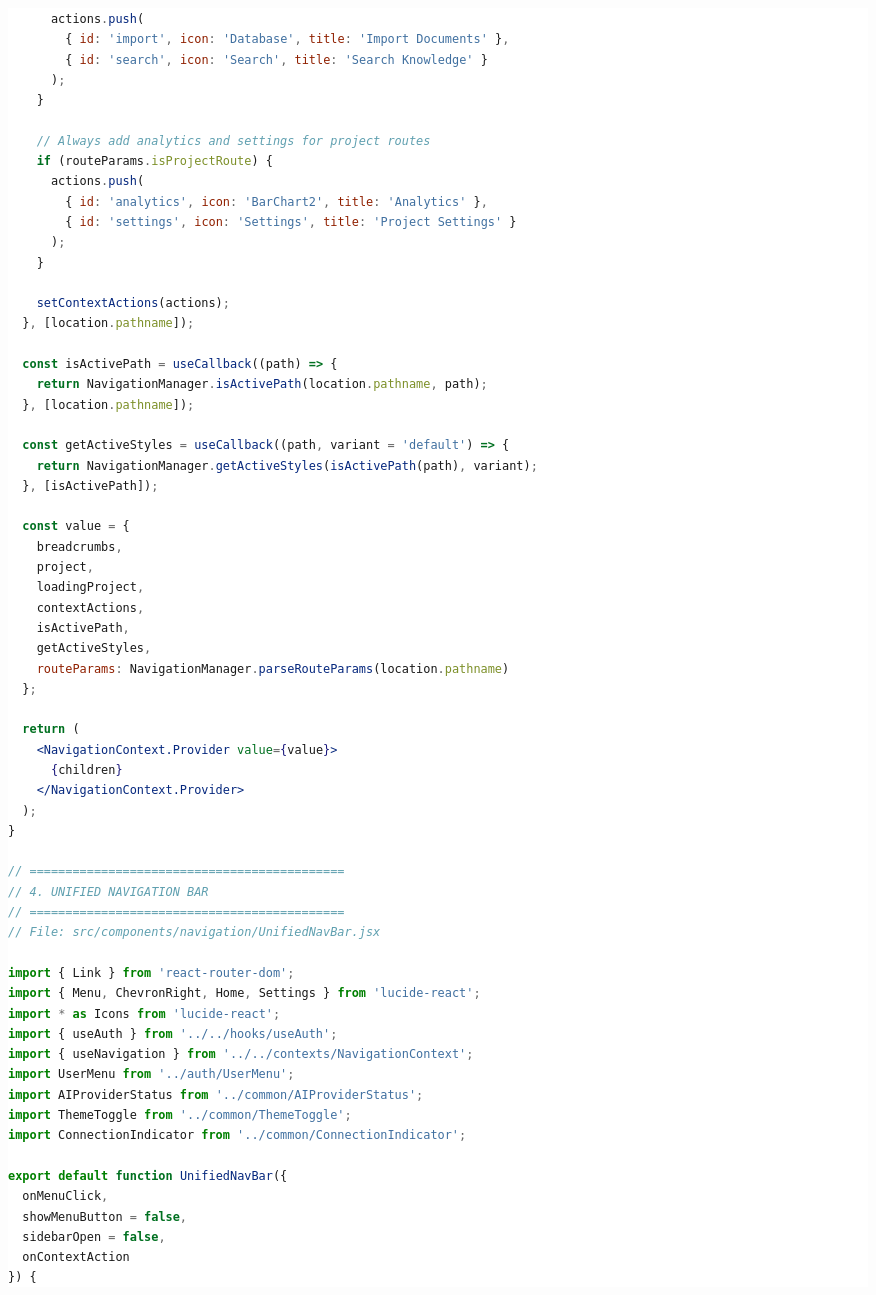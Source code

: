 ```jsx
      actions.push(
        { id: 'import', icon: 'Database', title: 'Import Documents' },
        { id: 'search', icon: 'Search', title: 'Search Knowledge' }
      );
    }

    // Always add analytics and settings for project routes
    if (routeParams.isProjectRoute) {
      actions.push(
        { id: 'analytics', icon: 'BarChart2', title: 'Analytics' },
        { id: 'settings', icon: 'Settings', title: 'Project Settings' }
      );
    }

    setContextActions(actions);
  }, [location.pathname]);

  const isActivePath = useCallback((path) => {
    return NavigationManager.isActivePath(location.pathname, path);
  }, [location.pathname]);

  const getActiveStyles = useCallback((path, variant = 'default') => {
    return NavigationManager.getActiveStyles(isActivePath(path), variant);
  }, [isActivePath]);

  const value = {
    breadcrumbs,
    project,
    loadingProject,
    contextActions,
    isActivePath,
    getActiveStyles,
    routeParams: NavigationManager.parseRouteParams(location.pathname)
  };

  return (
    <NavigationContext.Provider value={value}>
      {children}
    </NavigationContext.Provider>
  );
}

// ============================================
// 4. UNIFIED NAVIGATION BAR
// ============================================
// File: src/components/navigation/UnifiedNavBar.jsx

import { Link } from 'react-router-dom';
import { Menu, ChevronRight, Home, Settings } from 'lucide-react';
import * as Icons from 'lucide-react';
import { useAuth } from '../../hooks/useAuth';
import { useNavigation } from '../../contexts/NavigationContext';
import UserMenu from '../auth/UserMenu';
import AIProviderStatus from '../common/AIProviderStatus';
import ThemeToggle from '../common/ThemeToggle';
import ConnectionIndicator from '../common/ConnectionIndicator';

export default function UnifiedNavBar({
  onMenuClick,
  showMenuButton = false,
  sidebarOpen = false,
  onContextAction
}) {
```